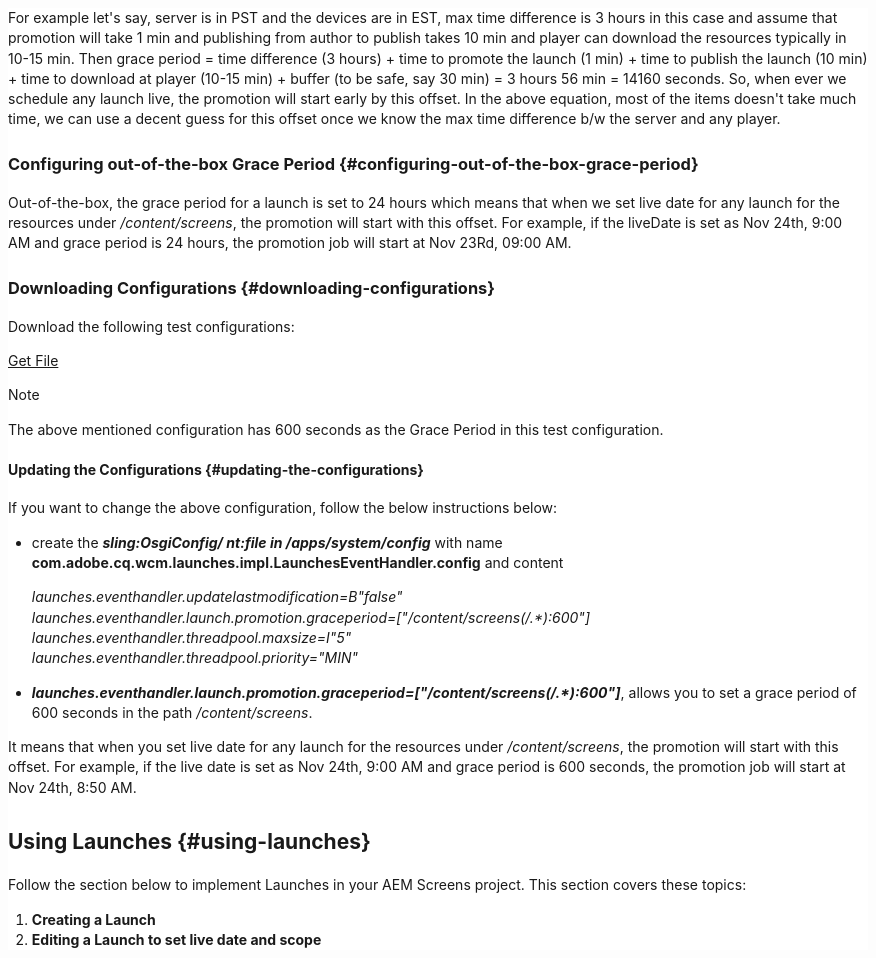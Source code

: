 For example let's say, server is in PST and the devices are in EST, max time difference is 3 hours in this case and assume that promotion will take 1 min and publishing from author to publish takes 10 min and player can download the resources typically in 10-15 min. Then grace period = time difference (3 hours) + time to promote the launch (1 min) + time to publish the launch (10 min) + time to download at player (10-15 min) + buffer (to be safe, say 30 min) = 3 hours 56 min = 14160 seconds. So, when ever we schedule any launch live, the promotion will start early by this offset. In the above equation, most of the items doesn't take much time, we can use a decent guess for this offset once we know the max time difference b/w the server and any player.

### Configuring out-of-the-box Grace Period {#configuring-out-of-the-box-grace-period}

Out-of-the-box, the grace period for a launch is set to 24 hours which means that when we set live date for any launch for the resources under */content/screens*, the promotion will start with this offset. For example, if the liveDate is set as Nov 24th, 9:00 AM and grace period is 24 hours, the promotion job will start at Nov 23Rd, 09:00 AM.

### Downloading Configurations {#downloading-configurations}

Download the following test configurations:

[Get File](assets/launches_event_handlerconfig-10.zip)

>[!NOTE]
>
>The above mentioned configuration has 600 seconds as the Grace Period in this test configuration.

#### Updating the Configurations {#updating-the-configurations}

If you want to change the above configuration, follow the below instructions below:

* create the ***sling:OsgiConfig/ nt:file in /apps/system/config*** with name **com.adobe.cq.wcm.launches.impl.LaunchesEventHandler.config** and content

  *launches.eventhandler.updatelastmodification=B"false"  
  launches.eventhandler.launch.promotion.graceperiod=["/content/screens(/.&#42;):600"]  
  launches.eventhandler.threadpool.maxsize=I"5"  
  launches.eventhandler.threadpool.priority="MIN"*

* ***launches.eventhandler.launch.promotion.graceperiod=["/content/screens(/.&#42;):600"]***, allows you to set a grace period of 600 seconds in the path */content/screens*.

It means that when you set live date for any launch for the resources under */content/screens*, the promotion will start with this offset. For example, if the live date is set as Nov 24th, 9:00 AM and grace period is 600 seconds, the promotion job will start at Nov 24th, 8:50 AM.

## Using Launches {#using-launches}

Follow the section below to implement Launches in your AEM Screens project. This section covers these topics:

1. **Creating a Launch**
1. **Editing a Launch to set live date and scope**
